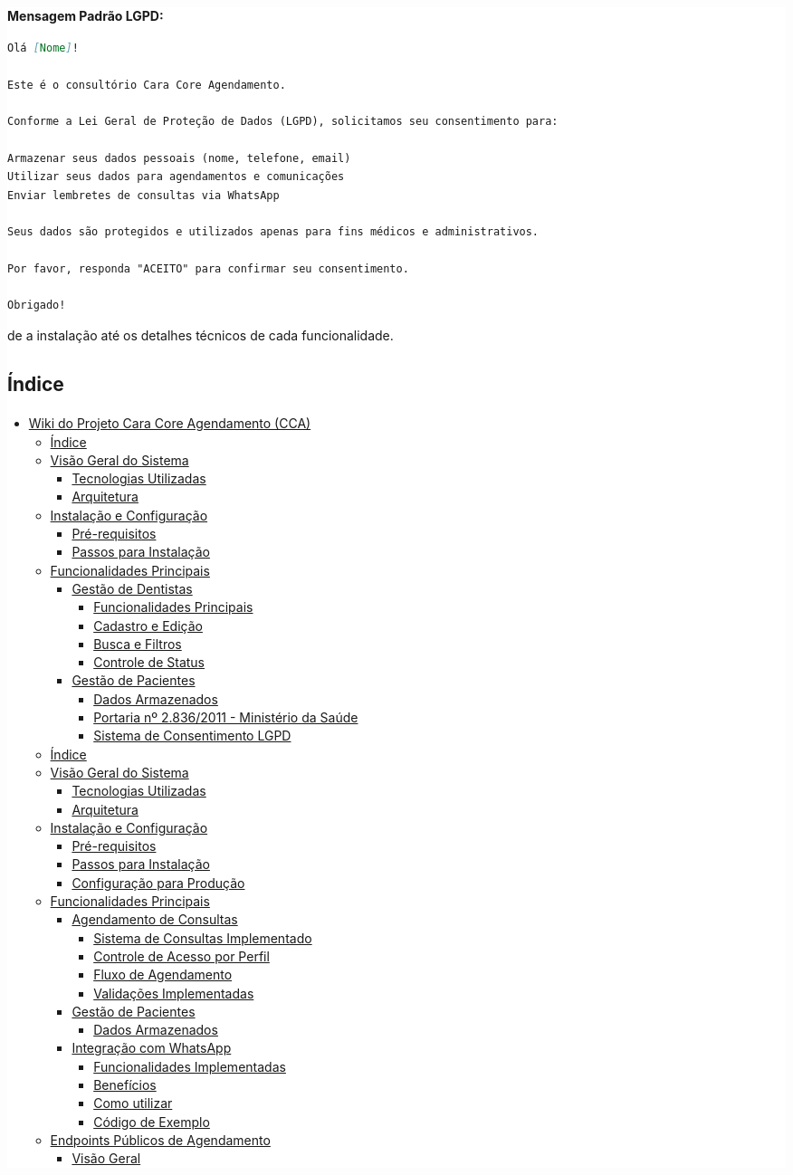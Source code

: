 **Mensagem Padrão LGPD:**

```markdown
Olá [Nome]!

Este é o consultório Cara Core Agendamento.

Conforme a Lei Geral de Proteção de Dados (LGPD), solicitamos seu consentimento para:

Armazenar seus dados pessoais (nome, telefone, email)
Utilizar seus dados para agendamentos e comunicações  
Enviar lembretes de consultas via WhatsApp

Seus dados são protegidos e utilizados apenas para fins médicos e administrativos.

Por favor, responda "ACEITO" para confirmar seu consentimento.

Obrigado!
```

de a instalação até os detalhes técnicos de cada funcionalidade.

## Índice

- [Wiki do Projeto Cara Core Agendamento (CCA)](#wiki-do-projeto-cara-core-agendamento-cca)
  - [Índice](#índice)
  - [Visão Geral do Sistema](#visão-geral-do-sistema)
    - [Tecnologias Utilizadas](#tecnologias-utilizadas)
    - [Arquitetura](#arquitetura)
  - [Instalação e Configuração](#instalação-e-configuração)
    - [Pré-requisitos](#pré-requisitos)
    - [Passos para Instalação](#passos-para-instalação)
  - [Funcionalidades Principais](#funcionalidades-principais)
    - [Gestão de Dentistas](#gestão-de-dentistas)
      - [Funcionalidades Principais](#funcionalidades-principais-1)
      - [Cadastro e Edição](#cadastro-e-edição)
      - [Busca e Filtros](#busca-e-filtros)
      - [Controle de Status](#controle-de-status)
    - [Gestão de Pacientes](#gestão-de-pacientes)
      - [Dados Armazenados](#dados-armazenados)
      - [Portaria nº 2.836/2011 - Ministério da Saúde](#portaria-nº-28362011---ministério-da-saúde)
      - [Sistema de Consentimento LGPD](#sistema-de-consentimento-lgpd)
  - [Índice](#índice-1)
  - [Visão Geral do Sistema](#visão-geral-do-sistema-1)
    - [Tecnologias Utilizadas](#tecnologias-utilizadas-1)
    - [Arquitetura](#arquitetura-1)
  - [Instalação e Configuração](#instalação-e-configuração-1)
    - [Pré-requisitos](#pré-requisitos-1)
    - [Passos para Instalação](#passos-para-instalação-1)
    - [Configuração para Produção](#configuração-para-produção)
  - [Funcionalidades Principais](#funcionalidades-principais-2)
    - [Agendamento de Consultas](#agendamento-de-consultas)
      - [Sistema de Consultas Implementado](#sistema-de-consultas-implementado)
      - [Controle de Acesso por Perfil](#controle-de-acesso-por-perfil)
      - [Fluxo de Agendamento](#fluxo-de-agendamento)
      - [Validações Implementadas](#validações-implementadas)
    - [Gestão de Pacientes](#gestão-de-pacientes-1)
      - [Dados Armazenados](#dados-armazenados-1)
    - [Integração com WhatsApp](#integração-com-whatsapp)
      - [Funcionalidades Implementadas](#funcionalidades-implementadas)
      - [Benefícios](#benefícios)
      - [Como utilizar](#como-utilizar)
      - [Código de Exemplo](#código-de-exemplo)
  - [Endpoints Públicos de Agendamento](#endpoints-públicos-de-agendamento)
    - [Visão Geral](#visão-geral)